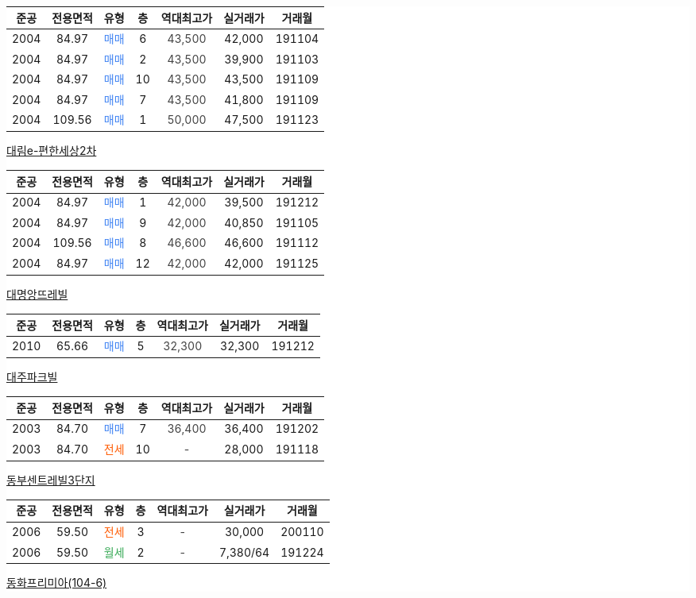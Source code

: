 |준공|전용면적|유형|층|역대최고가|실거래가|거래월|
|:---:|:---:|:---:|:---:|:---:|:---:|:---:|
|2004|84.97|<span style="color:#4285f3">매매</span>|6|<span style="color:#444444">43,500</span>|42,000|191104|
|2004|84.97|<span style="color:#4285f3">매매</span>|2|<span style="color:#444444">43,500</span>|39,900|191103|
|2004|84.97|<span style="color:#4285f3">매매</span>|10|<span style="color:#444444">43,500</span>|43,500|191109|
|2004|84.97|<span style="color:#4285f3">매매</span>|7|<span style="color:#444444">43,500</span>|41,800|191109|
|2004|109.56|<span style="color:#4285f3">매매</span>|1|<span style="color:#444444">50,000</span>|47,500|191123|

[대림e-편한세상2차](https://search.naver.com/search.naver?query=%EA%B2%BD%EA%B8%B0%EB%8F%84+%EB%B6%80%EC%B2%9C%EC%8B%9C+%EC%97%AD%EA%B3%A1%EB%8F%99+%EB%8C%80%EB%A6%BCe-%ED%8E%B8%ED%95%9C%EC%84%B8%EC%83%812%EC%B0%A8)

|준공|전용면적|유형|층|역대최고가|실거래가|거래월|
|:---:|:---:|:---:|:---:|:---:|:---:|:---:|
|2004|84.97|<span style="color:#4285f3">매매</span>|1|<span style="color:#444444">42,000</span>|39,500|191212|
|2004|84.97|<span style="color:#4285f3">매매</span>|9|<span style="color:#444444">42,000</span>|40,850|191105|
|2004|109.56|<span style="color:#4285f3">매매</span>|8|<span style="color:#444444">46,600</span>|46,600|191112|
|2004|84.97|<span style="color:#4285f3">매매</span>|12|<span style="color:#444444">42,000</span>|42,000|191125|

[대명앙뜨레빌](https://search.naver.com/search.naver?query=%EA%B2%BD%EA%B8%B0%EB%8F%84+%EB%B6%80%EC%B2%9C%EC%8B%9C+%EC%97%AD%EA%B3%A1%EB%8F%99+%EB%8C%80%EB%AA%85%EC%95%99%EB%9C%A8%EB%A0%88%EB%B9%8C)

|준공|전용면적|유형|층|역대최고가|실거래가|거래월|
|:---:|:---:|:---:|:---:|:---:|:---:|:---:|
|2010|65.66|<span style="color:#4285f3">매매</span>|5|<span style="color:#444444">32,300</span>|32,300|191212|

[대주파크빌](https://search.naver.com/search.naver?query=%EA%B2%BD%EA%B8%B0%EB%8F%84+%EB%B6%80%EC%B2%9C%EC%8B%9C+%EC%97%AD%EA%B3%A1%EB%8F%99+%EB%8C%80%EC%A3%BC%ED%8C%8C%ED%81%AC%EB%B9%8C)

|준공|전용면적|유형|층|역대최고가|실거래가|거래월|
|:---:|:---:|:---:|:---:|:---:|:---:|:---:|
|2003|84.70|<span style="color:#4285f3">매매</span>|7|<span style="color:#444444">36,400</span>|36,400|191202|
|2003|84.70|<span style="color:#ff5a00">전세</span>|10|<span style="color:#444444">-</span>|28,000|191118|

[동부센트레빌3단지](https://search.naver.com/search.naver?query=%EA%B2%BD%EA%B8%B0%EB%8F%84+%EB%B6%80%EC%B2%9C%EC%8B%9C+%EC%97%AD%EA%B3%A1%EB%8F%99+%EB%8F%99%EB%B6%80%EC%84%BC%ED%8A%B8%EB%A0%88%EB%B9%8C3%EB%8B%A8%EC%A7%80)

|준공|전용면적|유형|층|역대최고가|실거래가|거래월|
|:---:|:---:|:---:|:---:|:---:|:---:|:---:|
|2006|59.50|<span style="color:#ff5a00">전세</span>|3|<span style="color:#444444">-</span>|30,000|200110|
|2006|59.50|<span style="color:#34a853">월세</span>|2|<span style="color:#444444">-</span>|7,380/64|191224|

[동화프리미아(104-6)](https://search.naver.com/search.naver?query=%EA%B2%BD%EA%B8%B0%EB%8F%84+%EB%B6%80%EC%B2%9C%EC%8B%9C+%EC%97%AD%EA%B3%A1%EB%8F%99+%EB%8F%99%ED%99%94%ED%94%84%EB%A6%AC%EB%AF%B8%EC%95%84%28104-6%29)
